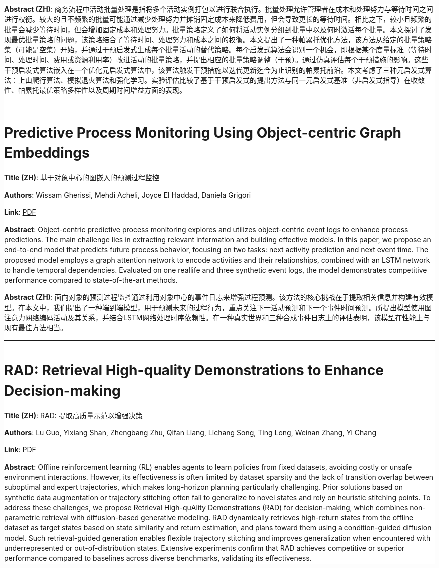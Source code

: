 **Abstract (ZH)**: 商务流程中活动批量处理是指将多个活动实例打包以进行联合执行。批量处理允许管理者在成本和处理努力与等待时间之间进行权衡。较大的且不频繁的批量可能通过减少处理努力并摊销固定成本来降低费用，但会导致更长的等待时间。相比之下，较小且频繁的批量会减少等待时间，但会增加固定成本和处理努力。批量策略定义了如何将活动实例分组到批量中以及何时激活每个批量。本文探讨了发现最优批量策略的问题，该策略结合了等待时间、处理努力和成本之间的权衡。本文提出了一种帕累托优化方法，该方法从给定的批量策略集（可能是空集）开始，并通过干预启发式生成每个批量活动的替代策略。每个启发式算法会识别一个机会，即根据某个度量标准（等待时间、处理时间、费用或资源利用率）改进活动的批量策略，并提出相应的批量策略调整（干预）。通过仿真评估每个干预措施的影响。这些干预启发式算法嵌入在一个优化元启发式算法中，该算法触发干预措施以迭代更新迄今为止识别的帕累托前沿。本文考虑了三种元启发式算法：上山爬行算法、模拟退火算法和强化学习。实验评估比较了基于干预启发式的提出方法与同一元启发式基准（非启发式指导）在收敛性、帕累托最优策略多样性以及周期时间增益方面的表现。 

---
# Predictive Process Monitoring Using Object-centric Graph Embeddings 

**Title (ZH)**: 基于对象中心的图嵌入的预测过程监控 

**Authors**: Wissam Gherissi, Mehdi Acheli, Joyce El Haddad, Daniela Grigori  

**Link**: [PDF](https://arxiv.org/pdf/2507.15411)  

**Abstract**: Object-centric predictive process monitoring explores and utilizes object-centric event logs to enhance process predictions. The main challenge lies in extracting relevant information and building effective models. In this paper, we propose an end-to-end model that predicts future process behavior, focusing on two tasks: next activity prediction and next event time. The proposed model employs a graph attention network to encode activities and their relationships, combined with an LSTM network to handle temporal dependencies. Evaluated on one reallife and three synthetic event logs, the model demonstrates competitive performance compared to state-of-the-art methods. 

**Abstract (ZH)**: 面向对象的预测过程监控通过利用对象中心的事件日志来增强过程预测。该方法的核心挑战在于提取相关信息并构建有效模型。在本文中，我们提出了一种端到端模型，用于预测未来的过程行为，重点关注下一活动预测和下一个事件时间预测。所提出模型使用图注意力网络编码活动及其关系，并结合LSTM网络处理时序依赖性。在一种真实世界和三种合成事件日志上的评估表明，该模型在性能上与现有最佳方法相当。 

---
# RAD: Retrieval High-quality Demonstrations to Enhance Decision-making 

**Title (ZH)**: RAD: 提取高质量示范以增强决策 

**Authors**: Lu Guo, Yixiang Shan, Zhengbang Zhu, Qifan Liang, Lichang Song, Ting Long, Weinan Zhang, Yi Chang  

**Link**: [PDF](https://arxiv.org/pdf/2507.15356)  

**Abstract**: Offline reinforcement learning (RL) enables agents to learn policies from fixed datasets, avoiding costly or unsafe environment interactions. However, its effectiveness is often limited by dataset sparsity and the lack of transition overlap between suboptimal and expert trajectories, which makes long-horizon planning particularly challenging. Prior solutions based on synthetic data augmentation or trajectory stitching often fail to generalize to novel states and rely on heuristic stitching points. To address these challenges, we propose Retrieval High-quAlity Demonstrations (RAD) for decision-making, which combines non-parametric retrieval with diffusion-based generative modeling. RAD dynamically retrieves high-return states from the offline dataset as target states based on state similarity and return estimation, and plans toward them using a condition-guided diffusion model. Such retrieval-guided generation enables flexible trajectory stitching and improves generalization when encountered with underrepresented or out-of-distribution states. Extensive experiments confirm that RAD achieves competitive or superior performance compared to baselines across diverse benchmarks, validating its effectiveness. 
